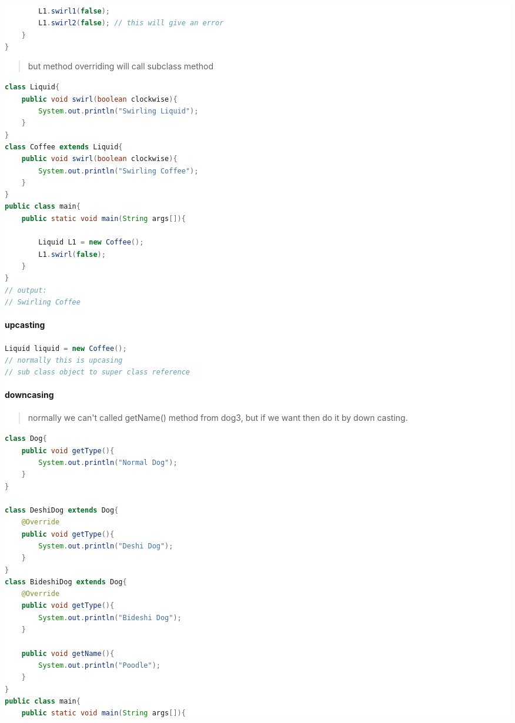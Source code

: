 ``` java
        L1.swirl1(false);
        L1.swirl2(false); // this will give an error
    }
}

```

> but method overriding will call subclass method
``` java
class Liquid{
    public void swirl(boolean clockwise){
        System.out.println("Swirling Liquid");
    }
}
class Coffee extends Liquid{
    public void swirl(boolean clockwise){
        System.out.println("Swirling Coffee");
    }
}
public class main{
    public static void main(String args[]){

        Liquid L1 = new Coffee();
        L1.swirl(false);
    }
}
// output:
// Swirling Coffee
```

#### upcasting

```java
Liquid liquid = new Coffee();
// normally this is upcasing
// sub class object to super class reference 
```

#### downcasing
> normally we can't called getName() method from dog3, but if we want then do it by down casting.
```java
class Dog{
    public void getType(){
        System.out.println("Normal Dog");
    }
}

class DeshiDog extends Dog{
    @Override
    public void getType(){
        System.out.println("Deshi Dog");
    }
}
class BideshiDog extends Dog{
    @Override
    public void getType(){
        System.out.println("Bideshi Dog");
    }

    public void getName(){
        System.out.println("Poodle");
    }
}
public class main{
    public static void main(String args[]){
```